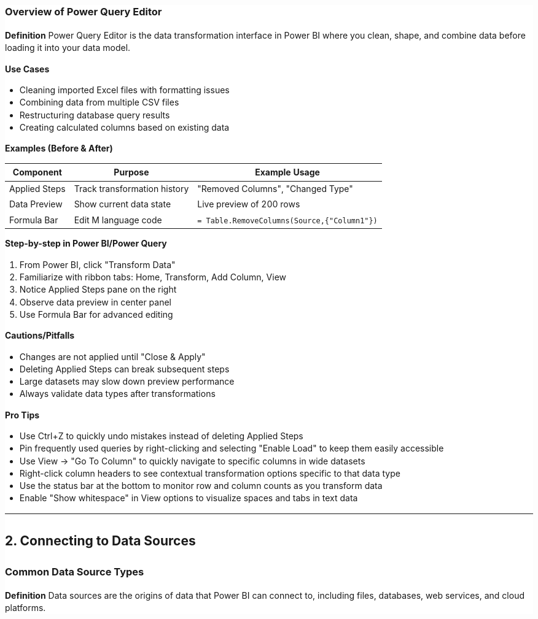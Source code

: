 ### Overview of Power Query Editor

**Definition**
Power Query Editor is the data transformation interface in Power BI where you clean, shape, and combine data before loading it into your data model.

**Use Cases**
- Cleaning imported Excel files with formatting issues
- Combining data from multiple CSV files
- Restructuring database query results
- Creating calculated columns based on existing data

**Examples (Before & After)**

| Component | Purpose | Example Usage |
|-----------|---------|---------------|
| Applied Steps | Track transformation history | "Removed Columns", "Changed Type" |
| Data Preview | Show current data state | Live preview of 200 rows |
| Formula Bar | Edit M language code | `= Table.RemoveColumns(Source,{"Column1"})` |

**Step-by-step in Power BI/Power Query**
1. From Power BI, click "Transform Data"
2. Familiarize with ribbon tabs: Home, Transform, Add Column, View
3. Notice Applied Steps pane on the right
4. Observe data preview in center panel
5. Use Formula Bar for advanced editing

**Cautions/Pitfalls**
- Changes are not applied until "Close & Apply"
- Deleting Applied Steps can break subsequent steps
- Large datasets may slow down preview performance
- Always validate data types after transformations

**Pro Tips**
- Use Ctrl+Z to quickly undo mistakes instead of deleting Applied Steps
- Pin frequently used queries by right-clicking and selecting "Enable Load" to keep them easily accessible
- Use View → "Go To Column" to quickly navigate to specific columns in wide datasets
- Right-click column headers to see contextual transformation options specific to that data type
- Use the status bar at the bottom to monitor row and column counts as you transform data
- Enable "Show whitespace" in View options to visualize spaces and tabs in text data

---

## 2. Connecting to Data Sources

### Common Data Source Types

**Definition**
Data sources are the origins of data that Power BI can connect to, including files, databases, web services, and cloud platforms.
